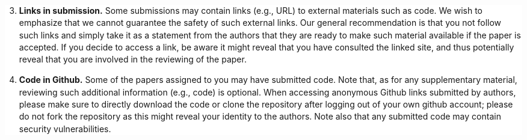 3. **Links in submission.** Some submissions may contain links (e.g., URL) to external materials such as code. We wish to emphasize that we cannot guarantee the safety of such external links. Our general recommendation is that you not follow such links and simply take it as a statement from the authors that they are ready to make such material available if the paper is accepted. If you decide to access a link, be aware it might reveal that you have consulted the linked site, and thus potentially reveal that you are involved in the reviewing of the paper. 

4. **Code in Github.** Some of the papers assigned to you may have submitted code. Note that, as for any supplementary material, reviewing such additional information (e.g., code) is optional. When accessing anonymous Github links submitted by authors, please make sure to directly download the code or clone the repository after logging out of your own github account; please do not fork the repository as this might reveal your identity to the authors. Note also that any submitted code may contain security vulnerabilities.
